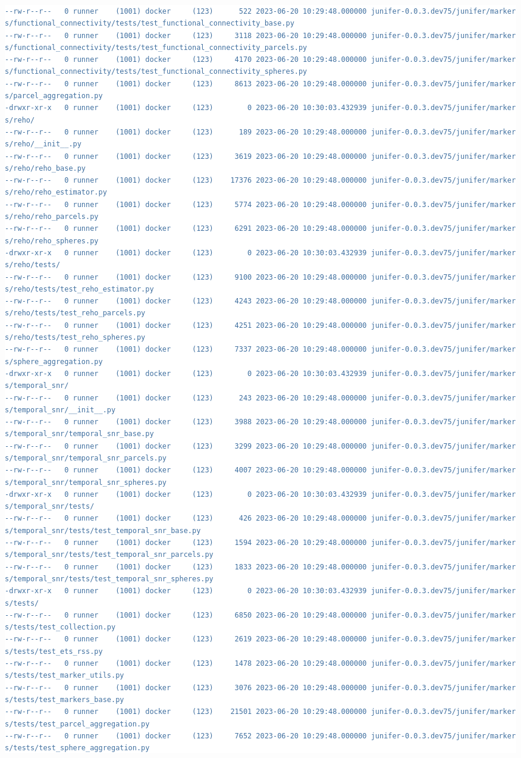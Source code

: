```diff
--rw-r--r--   0 runner    (1001) docker     (123)      522 2023-06-20 10:29:48.000000 junifer-0.0.3.dev75/junifer/markers/functional_connectivity/tests/test_functional_connectivity_base.py
--rw-r--r--   0 runner    (1001) docker     (123)     3118 2023-06-20 10:29:48.000000 junifer-0.0.3.dev75/junifer/markers/functional_connectivity/tests/test_functional_connectivity_parcels.py
--rw-r--r--   0 runner    (1001) docker     (123)     4170 2023-06-20 10:29:48.000000 junifer-0.0.3.dev75/junifer/markers/functional_connectivity/tests/test_functional_connectivity_spheres.py
--rw-r--r--   0 runner    (1001) docker     (123)     8613 2023-06-20 10:29:48.000000 junifer-0.0.3.dev75/junifer/markers/parcel_aggregation.py
-drwxr-xr-x   0 runner    (1001) docker     (123)        0 2023-06-20 10:30:03.432939 junifer-0.0.3.dev75/junifer/markers/reho/
--rw-r--r--   0 runner    (1001) docker     (123)      189 2023-06-20 10:29:48.000000 junifer-0.0.3.dev75/junifer/markers/reho/__init__.py
--rw-r--r--   0 runner    (1001) docker     (123)     3619 2023-06-20 10:29:48.000000 junifer-0.0.3.dev75/junifer/markers/reho/reho_base.py
--rw-r--r--   0 runner    (1001) docker     (123)    17376 2023-06-20 10:29:48.000000 junifer-0.0.3.dev75/junifer/markers/reho/reho_estimator.py
--rw-r--r--   0 runner    (1001) docker     (123)     5774 2023-06-20 10:29:48.000000 junifer-0.0.3.dev75/junifer/markers/reho/reho_parcels.py
--rw-r--r--   0 runner    (1001) docker     (123)     6291 2023-06-20 10:29:48.000000 junifer-0.0.3.dev75/junifer/markers/reho/reho_spheres.py
-drwxr-xr-x   0 runner    (1001) docker     (123)        0 2023-06-20 10:30:03.432939 junifer-0.0.3.dev75/junifer/markers/reho/tests/
--rw-r--r--   0 runner    (1001) docker     (123)     9100 2023-06-20 10:29:48.000000 junifer-0.0.3.dev75/junifer/markers/reho/tests/test_reho_estimator.py
--rw-r--r--   0 runner    (1001) docker     (123)     4243 2023-06-20 10:29:48.000000 junifer-0.0.3.dev75/junifer/markers/reho/tests/test_reho_parcels.py
--rw-r--r--   0 runner    (1001) docker     (123)     4251 2023-06-20 10:29:48.000000 junifer-0.0.3.dev75/junifer/markers/reho/tests/test_reho_spheres.py
--rw-r--r--   0 runner    (1001) docker     (123)     7337 2023-06-20 10:29:48.000000 junifer-0.0.3.dev75/junifer/markers/sphere_aggregation.py
-drwxr-xr-x   0 runner    (1001) docker     (123)        0 2023-06-20 10:30:03.432939 junifer-0.0.3.dev75/junifer/markers/temporal_snr/
--rw-r--r--   0 runner    (1001) docker     (123)      243 2023-06-20 10:29:48.000000 junifer-0.0.3.dev75/junifer/markers/temporal_snr/__init__.py
--rw-r--r--   0 runner    (1001) docker     (123)     3988 2023-06-20 10:29:48.000000 junifer-0.0.3.dev75/junifer/markers/temporal_snr/temporal_snr_base.py
--rw-r--r--   0 runner    (1001) docker     (123)     3299 2023-06-20 10:29:48.000000 junifer-0.0.3.dev75/junifer/markers/temporal_snr/temporal_snr_parcels.py
--rw-r--r--   0 runner    (1001) docker     (123)     4007 2023-06-20 10:29:48.000000 junifer-0.0.3.dev75/junifer/markers/temporal_snr/temporal_snr_spheres.py
-drwxr-xr-x   0 runner    (1001) docker     (123)        0 2023-06-20 10:30:03.432939 junifer-0.0.3.dev75/junifer/markers/temporal_snr/tests/
--rw-r--r--   0 runner    (1001) docker     (123)      426 2023-06-20 10:29:48.000000 junifer-0.0.3.dev75/junifer/markers/temporal_snr/tests/test_temporal_snr_base.py
--rw-r--r--   0 runner    (1001) docker     (123)     1594 2023-06-20 10:29:48.000000 junifer-0.0.3.dev75/junifer/markers/temporal_snr/tests/test_temporal_snr_parcels.py
--rw-r--r--   0 runner    (1001) docker     (123)     1833 2023-06-20 10:29:48.000000 junifer-0.0.3.dev75/junifer/markers/temporal_snr/tests/test_temporal_snr_spheres.py
-drwxr-xr-x   0 runner    (1001) docker     (123)        0 2023-06-20 10:30:03.432939 junifer-0.0.3.dev75/junifer/markers/tests/
--rw-r--r--   0 runner    (1001) docker     (123)     6850 2023-06-20 10:29:48.000000 junifer-0.0.3.dev75/junifer/markers/tests/test_collection.py
--rw-r--r--   0 runner    (1001) docker     (123)     2619 2023-06-20 10:29:48.000000 junifer-0.0.3.dev75/junifer/markers/tests/test_ets_rss.py
--rw-r--r--   0 runner    (1001) docker     (123)     1478 2023-06-20 10:29:48.000000 junifer-0.0.3.dev75/junifer/markers/tests/test_marker_utils.py
--rw-r--r--   0 runner    (1001) docker     (123)     3076 2023-06-20 10:29:48.000000 junifer-0.0.3.dev75/junifer/markers/tests/test_markers_base.py
--rw-r--r--   0 runner    (1001) docker     (123)    21501 2023-06-20 10:29:48.000000 junifer-0.0.3.dev75/junifer/markers/tests/test_parcel_aggregation.py
--rw-r--r--   0 runner    (1001) docker     (123)     7652 2023-06-20 10:29:48.000000 junifer-0.0.3.dev75/junifer/markers/tests/test_sphere_aggregation.py
```